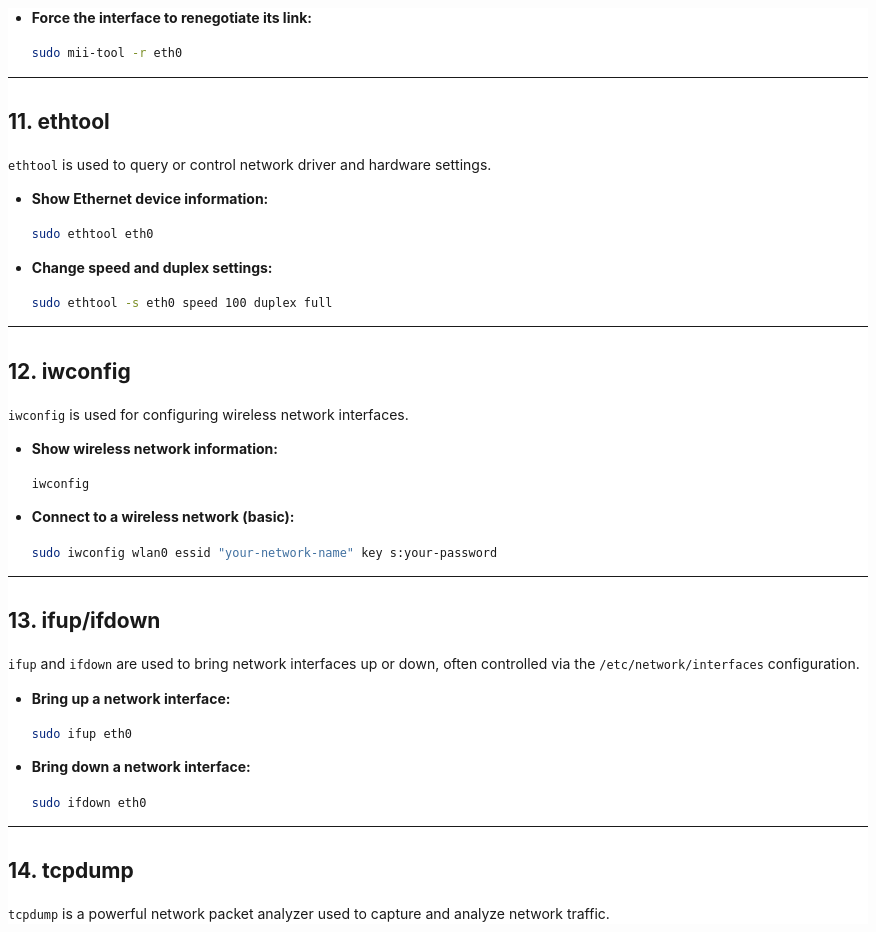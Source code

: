 - **Force the interface to renegotiate its link:**
  ```bash
  sudo mii-tool -r eth0
  ```

---

## 11. **ethtool**
`ethtool` is used to query or control network driver and hardware settings.

- **Show Ethernet device information:**
  ```bash
  sudo ethtool eth0
  ```

- **Change speed and duplex settings:**
  ```bash
  sudo ethtool -s eth0 speed 100 duplex full
  ```

---

## 12. **iwconfig**
`iwconfig` is used for configuring wireless network interfaces.

- **Show wireless network information:**
  ```bash
  iwconfig
  ```

- **Connect to a wireless network (basic):**
  ```bash
  sudo iwconfig wlan0 essid "your-network-name" key s:your-password
  ```

---

## 13. **ifup/ifdown**
`ifup` and `ifdown` are used to bring network interfaces up or down, often controlled via the `/etc/network/interfaces` configuration.

- **Bring up a network interface:**
  ```bash
  sudo ifup eth0
  ```

- **Bring down a network interface:**
  ```bash
  sudo ifdown eth0
  ```

---

## 14. **tcpdump**
`tcpdump` is a powerful network packet analyzer used to capture and analyze network traffic.
